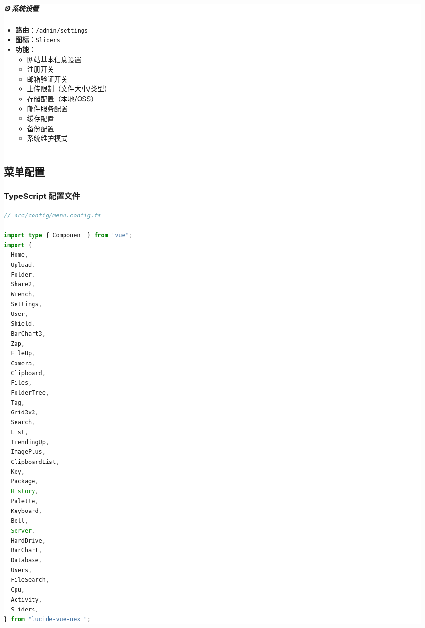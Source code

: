 ##### ⚙️ 系统设置

- **路由**：`/admin/settings`
- **图标**：`Sliders`
- **功能**：
  - 网站基本信息设置
  - 注册开关
  - 邮箱验证开关
  - 上传限制（文件大小/类型）
  - 存储配置（本地/OSS）
  - 邮件服务配置
  - 缓存配置
  - 备份配置
  - 系统维护模式

---

## 菜单配置

### TypeScript 配置文件

```typescript
// src/config/menu.config.ts

import type { Component } from "vue";
import {
  Home,
  Upload,
  Folder,
  Share2,
  Wrench,
  Settings,
  User,
  Shield,
  BarChart3,
  Zap,
  FileUp,
  Camera,
  Clipboard,
  Files,
  FolderTree,
  Tag,
  Grid3x3,
  Search,
  List,
  TrendingUp,
  ImagePlus,
  ClipboardList,
  Key,
  Package,
  History,
  Palette,
  Keyboard,
  Bell,
  Server,
  HardDrive,
  BarChart,
  Database,
  Users,
  FileSearch,
  Cpu,
  Activity,
  Sliders,
} from "lucide-vue-next";
```